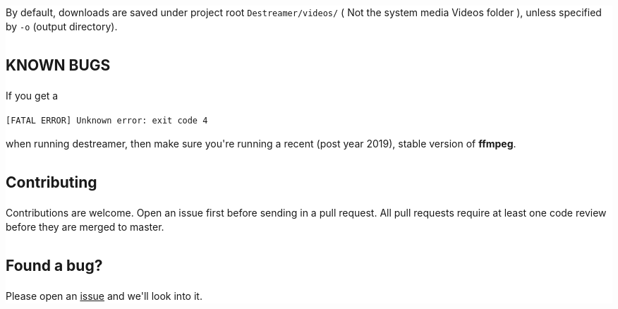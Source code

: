 By default, downloads are saved under project root `Destreamer/videos/` ( Not the system media Videos folder ), unless specified by `-o` (output directory).

## KNOWN BUGS

If you get a
```
[FATAL ERROR] Unknown error: exit code 4
````
when running destreamer, then make sure you're running a recent (post year 2019), stable version of **ffmpeg**.

## Contributing

Contributions are welcome. Open an issue first before sending in a pull request. All pull requests require at least one code review before they are merged to master.

## Found a bug?

Please open an [issue](https://github.com/snobu/destreamer/issues) and we'll look into it.


[ffmpeg]: https://www.ffmpeg.org/download.html
[xming]: https://sourceforge.net/projects/xming/
[node]: https://nodejs.org/en/download/
[git]: https://git-scm.com/downloads
[wsl]: https://github.com/snobu/destreamer/issues/90#issuecomment-619377950
[polimi]: https://www.polimi.it
[unipi]: https://www.unipi.it/
[unical]: https://www.unical.it/portale/
[unipr]: https://www.unipr.it/
